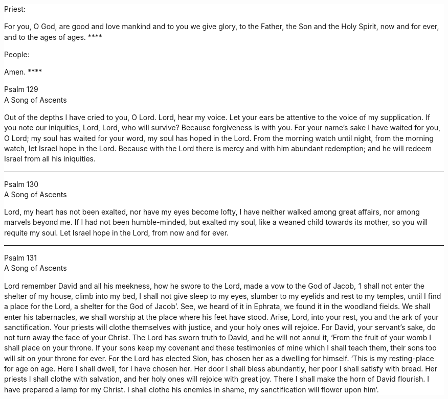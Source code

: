 Priest:

For you, O God, are good and love mankind and to you we give glory, to
the Father, the Son and the Holy Spirit, now and for ever, and to the
ages of ages. ****

People:

Amen. ****

Psalm 129\
A Song of Ascents

Out of the depths I have cried to you, O Lord. Lord, hear my voice. Let
your ears be attentive to the voice of my supplication. If you note our
iniquities, Lord, Lord, who will survive? Because forgiveness is with
you. For your name’s sake I have waited for you, O Lord; my soul has
waited for your word, my soul has hoped in the Lord. From the morning
watch until night, from the morning watch, let Israel hope in the Lord.
Because with the Lord there is mercy and with him abundant redemption;
and he will redeem Israel from all his iniquities.

****

Psalm 130\
A Song of Ascents

Lord, my heart has not been exalted, nor have my eyes become lofty, I
have neither walked among great affairs, nor among marvels beyond me. If
I had not been humble-minded, but exalted my soul, like a weaned child
towards its mother, so you will requite my soul. Let Israel hope in the
Lord, from now and for ever.

****

Psalm 131\
A Song of Ascents

Lord remember David and all his meekness, how he swore to the Lord, made
a vow to the God of Jacob, ‘I shall not enter the shelter of my house,
climb into my bed, I shall not give sleep to my eyes, slumber to my
eyelids and rest to my temples, until I find a place for the Lord, a
shelter for the God of Jacob’. See, we heard of it in Ephrata, we found
it in the woodland fields. We shall enter his tabernacles, we shall
worship at the place where his feet have stood. Arise, Lord, into your
rest, you and the ark of your sanctification. Your priests will clothe
themselves with justice, and your holy ones will rejoice. For David,
your servant’s sake, do not turn away the face of your Christ. The Lord
has sworn truth to David, and he will not annul it, ‘From the fruit of
your womb I shall place on your throne. If your sons keep my covenant
and these testimonies of mine which I shall teach them, their sons too
will sit on your throne for ever. For the Lord has elected Sion, has
chosen her as a dwelling for himself. ‘This is my resting-place for age
on age. Here I shall dwell, for I have chosen her. Her door I shall
bless abundantly, her poor I shall satisfy with bread. Her priests I
shall clothe with salvation, and her holy ones will rejoice with great
joy. There I shall make the horn of David flourish. I have prepared a
lamp for my Christ. I shall clothe his enemies in shame, my
sanctification will flower upon him’.
